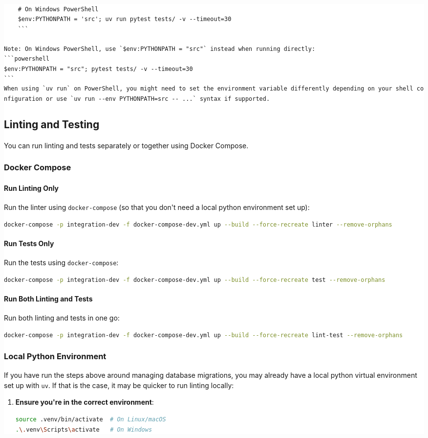         # On Windows PowerShell
        $env:PYTHONPATH = 'src'; uv run pytest tests/ -v --timeout=30
        ```

    Note: On Windows PowerShell, use `$env:PYTHONPATH = "src"` instead when running directly:
    ```powershell
    $env:PYTHONPATH = "src"; pytest tests/ -v --timeout=30
    ```
    When using `uv run` on PowerShell, you might need to set the environment variable differently depending on your shell configuration or use `uv run --env PYTHONPATH=src -- ...` syntax if supported.

## Linting and Testing

You can run linting and tests separately or together using Docker Compose.

### Docker Compose

#### Run Linting Only

Run the linter using `docker-compose` (so that you don't need a local python environment set up):

```sh
docker-compose -p integration-dev -f docker-compose-dev.yml up --build --force-recreate linter --remove-orphans
```

#### Run Tests Only

Run the tests using `docker-compose`:

```sh
docker-compose -p integration-dev -f docker-compose-dev.yml up --build --force-recreate test --remove-orphans
```

#### Run Both Linting and Tests

Run both linting and tests in one go:

```sh
docker-compose -p integration-dev -f docker-compose-dev.yml up --build --force-recreate lint-test --remove-orphans
```

### Local Python Environment

If you have run the steps above around managing database migrations, you may already have a local python virtual environment set up with `uv`. If that is the case, it may be quicker to run linting locally:

1.  **Ensure you're in the correct environment**:
    ```sh
    source .venv/bin/activate  # On Linux/macOS
    .\.venv\Scripts\activate   # On Windows
    ```
